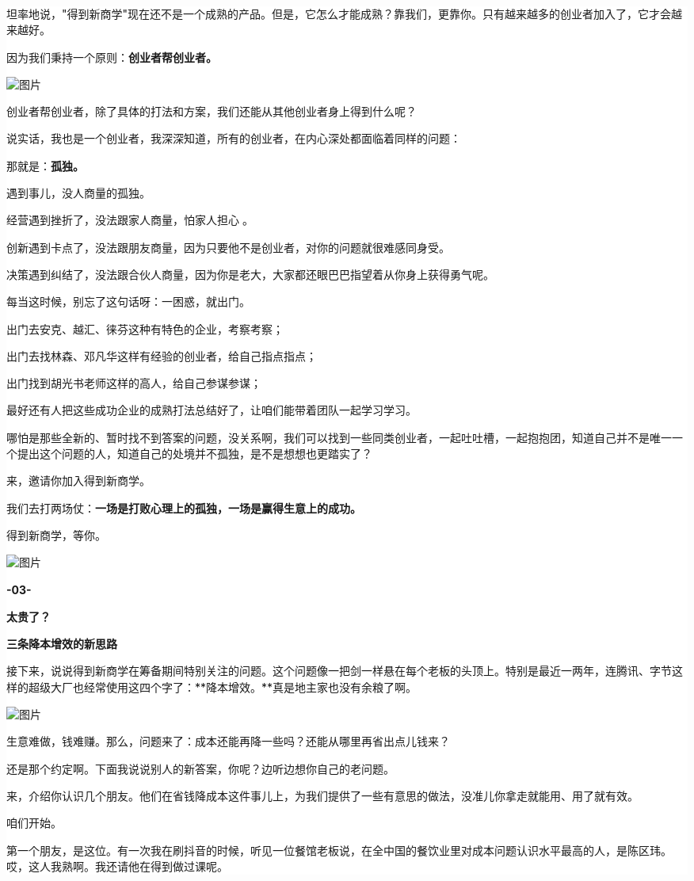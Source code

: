 坦率地说，"得到新商学"现在还不是一个成熟的产品。但是，它怎么才能成熟？靠我们，更靠你。只有越来越多的创业者加入了，它才会越来越好。

因为我们秉持一个原则：**创业者帮创业者。**

![图片](https://image.cubox.pro/cardImg/2024010310071056086/34706.jpg?imageMogr2/quality/90/ignore-error/1)

创业者帮创业者，除了具体的打法和方案，我们还能从其他创业者身上得到什么呢？

说实话，我也是一个创业者，我深深知道，所有的创业者，在内心深处都面临着同样的问题：

那就是：**孤独。**

遇到事儿，没人商量的孤独。

经营遇到挫折了，没法跟家人商量，怕家人担心 。

创新遇到卡点了，没法跟朋友商量，因为只要他不是创业者，对你的问题就很难感同身受。

决策遇到纠结了，没法跟合伙人商量，因为你是老大，大家都还眼巴巴指望着从你身上获得勇气呢。

每当这时候，别忘了这句话呀：一困惑，就出门。

出门去安克、越汇、徕芬这种有特色的企业，考察考察；

出门去找林森、邓凡华这样有经验的创业者，给自己指点指点；

出门找到胡光书老师这样的高人，给自己参谋参谋；

最好还有人把这些成功企业的成熟打法总结好了，让咱们能带着团队一起学习学习。

哪怕是那些全新的、暂时找不到答案的问题，没关系啊，我们可以找到一些同类创业者，一起吐吐槽，一起抱抱团，知道自己并不是唯一一个提出这个问题的人，知道自己的处境并不孤独，是不是想想也更踏实了？

来，邀请你加入得到新商学。

我们去打两场仗：**一场是打败心理上的孤独，一场是赢得生意上的成功。**

得到新商学，等你。

![图片](https://image.cubox.pro/cardImg/2024010310071051275/70511.jpg?imageMogr2/quality/90/ignore-error/1)


**-03-**


**太贵了？**

**三条降本增效的新思路**


接下来，说说得到新商学在筹备期间特别关注的问题。这个问题像一把剑一样悬在每个老板的头顶上。特别是最近一两年，连腾讯、字节这样的超级大厂也经常使用这四个字了：**降本增效。**真是地主家也没有余粮了啊。

![图片](https://image.cubox.pro/cardImg/2024010310071120919/72919.jpg?imageMogr2/quality/90/ignore-error/1)

生意难做，钱难赚。那么，问题来了：成本还能再降一些吗？还能从哪里再省出点儿钱来？

还是那个约定啊。下面我说说别人的新答案，你呢？边听边想你自己的老问题。

来，介绍你认识几个朋友。他们在省钱降成本这件事儿上，为我们提供了一些有意思的做法，没准儿你拿走就能用、用了就有效。

咱们开始。

第一个朋友，是这位。有一次我在刷抖音的时候，听见一位餐馆老板说，在全中国的餐饮业里对成本问题认识水平最高的人，是陈区玮。哎，这人我熟啊。我还请他在得到做过课呢。

